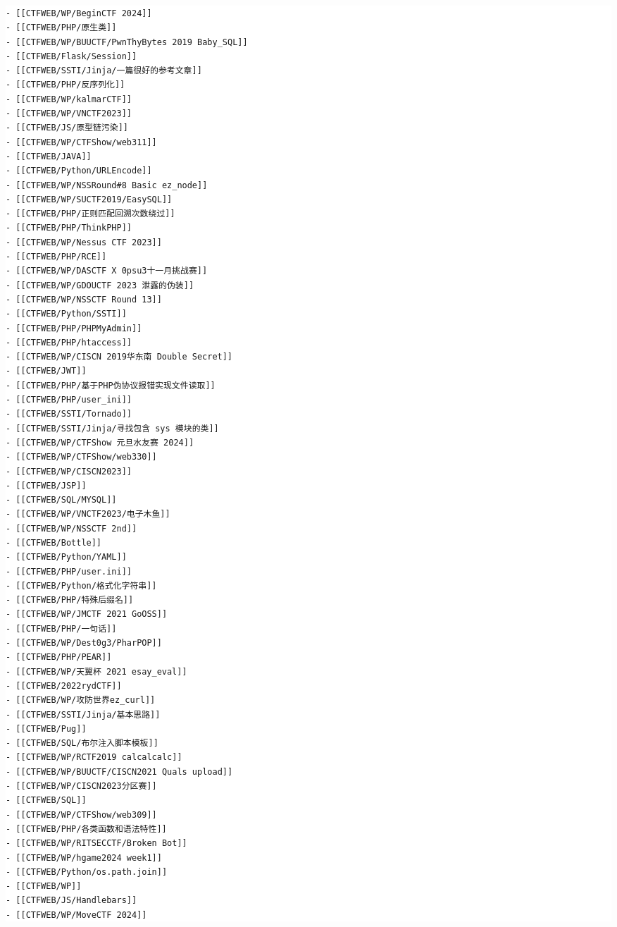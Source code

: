     - [[CTFWEB/WP/BeginCTF 2024]]
    - [[CTFWEB/PHP/原生类]]
    - [[CTFWEB/WP/BUUCTF/PwnThyBytes 2019 Baby_SQL]]
    - [[CTFWEB/Flask/Session]]
    - [[CTFWEB/SSTI/Jinja/一篇很好的参考文章]]
    - [[CTFWEB/PHP/反序列化]]
    - [[CTFWEB/WP/kalmarCTF]]
    - [[CTFWEB/WP/VNCTF2023]]
    - [[CTFWEB/JS/原型链污染]]
    - [[CTFWEB/WP/CTFShow/web311]]
    - [[CTFWEB/JAVA]]
    - [[CTFWEB/Python/URLEncode]]
    - [[CTFWEB/WP/NSSRound#8 Basic ez_node]]
    - [[CTFWEB/WP/SUCTF2019/EasySQL]]
    - [[CTFWEB/PHP/正则匹配回溯次数绕过]]
    - [[CTFWEB/PHP/ThinkPHP]]
    - [[CTFWEB/WP/Nessus CTF 2023]]
    - [[CTFWEB/PHP/RCE]]
    - [[CTFWEB/WP/DASCTF X 0psu3十一月挑战赛]]
    - [[CTFWEB/WP/GDOUCTF 2023 泄露的伪装]]
    - [[CTFWEB/WP/NSSCTF Round 13]]
    - [[CTFWEB/Python/SSTI]]
    - [[CTFWEB/PHP/PHPMyAdmin]]
    - [[CTFWEB/PHP/htaccess]]
    - [[CTFWEB/WP/CISCN 2019华东南 Double Secret]]
    - [[CTFWEB/JWT]]
    - [[CTFWEB/PHP/基于PHP伪协议报错实现文件读取]]
    - [[CTFWEB/PHP/user_ini]]
    - [[CTFWEB/SSTI/Tornado]]
    - [[CTFWEB/SSTI/Jinja/寻找包含 sys 模块的类]]
    - [[CTFWEB/WP/CTFShow 元旦水友赛 2024]]
    - [[CTFWEB/WP/CTFShow/web330]]
    - [[CTFWEB/WP/CISCN2023]]
    - [[CTFWEB/JSP]]
    - [[CTFWEB/SQL/MYSQL]]
    - [[CTFWEB/WP/VNCTF2023/电子木鱼]]
    - [[CTFWEB/WP/NSSCTF 2nd]]
    - [[CTFWEB/Bottle]]
    - [[CTFWEB/Python/YAML]]
    - [[CTFWEB/PHP/user.ini]]
    - [[CTFWEB/Python/格式化字符串]]
    - [[CTFWEB/PHP/特殊后缀名]]
    - [[CTFWEB/WP/JMCTF 2021 GoOSS]]
    - [[CTFWEB/PHP/一句话]]
    - [[CTFWEB/WP/Dest0g3/PharPOP]]
    - [[CTFWEB/PHP/PEAR]]
    - [[CTFWEB/WP/天翼杯 2021 esay_eval]]
    - [[CTFWEB/2022rydCTF]]
    - [[CTFWEB/WP/攻防世界ez_curl]]
    - [[CTFWEB/SSTI/Jinja/基本思路]]
    - [[CTFWEB/Pug]]
    - [[CTFWEB/SQL/布尔注入脚本模板]]
    - [[CTFWEB/WP/RCTF2019 calcalcalc]]
    - [[CTFWEB/WP/BUUCTF/CISCN2021 Quals upload]]
    - [[CTFWEB/WP/CISCN2023分区赛]]
    - [[CTFWEB/SQL]]
    - [[CTFWEB/WP/CTFShow/web309]]
    - [[CTFWEB/PHP/各类函数和语法特性]]
    - [[CTFWEB/WP/RITSECCTF/Broken Bot]]
    - [[CTFWEB/WP/hgame2024 week1]]
    - [[CTFWEB/Python/os.path.join]]
    - [[CTFWEB/WP]]
    - [[CTFWEB/JS/Handlebars]]
    - [[CTFWEB/WP/MoveCTF 2024]]